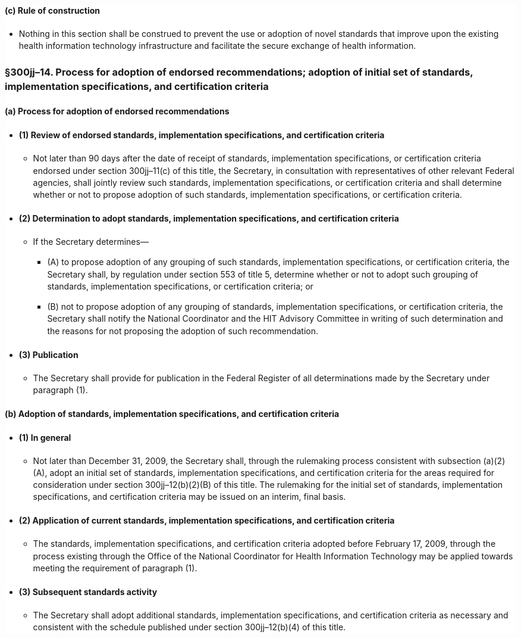 #### (c) Rule of construction
* Nothing in this section shall be construed to prevent the use or adoption of novel standards that improve upon the existing health information technology infrastructure and facilitate the secure exchange of health information.

### §300jj–14. Process for adoption of endorsed recommendations; adoption of initial set of standards, implementation specifications, and certification criteria
#### (a) Process for adoption of endorsed recommendations
* #### (1) Review of endorsed standards, implementation specifications, and certification criteria
  * Not later than 90 days after the date of receipt of standards, implementation specifications, or certification criteria endorsed under section 300jj–11(c) of this title, the Secretary, in consultation with representatives of other relevant Federal agencies, shall jointly review such standards, implementation specifications, or certification criteria and shall determine whether or not to propose adoption of such standards, implementation specifications, or certification criteria.

* #### (2) Determination to adopt standards, implementation specifications, and certification criteria
  * If the Secretary determines—

    * (A) to propose adoption of any grouping of such standards, implementation specifications, or certification criteria, the Secretary shall, by regulation under section 553 of title 5, determine whether or not to adopt such grouping of standards, implementation specifications, or certification criteria; or

    * (B) not to propose adoption of any grouping of standards, implementation specifications, or certification criteria, the Secretary shall notify the National Coordinator and the HIT Advisory Committee in writing of such determination and the reasons for not proposing the adoption of such recommendation.

* #### (3) Publication
  * The Secretary shall provide for publication in the Federal Register of all determinations made by the Secretary under paragraph (1).

#### (b) Adoption of standards, implementation specifications, and certification criteria
* #### (1) In general
  * Not later than December 31, 2009, the Secretary shall, through the rulemaking process consistent with subsection (a)(2)(A), adopt an initial set of standards, implementation specifications, and certification criteria for the areas required for consideration under section 300jj–12(b)(2)(B) of this title. The rulemaking for the initial set of standards, implementation specifications, and certification criteria may be issued on an interim, final basis.

* #### (2) Application of current standards, implementation specifications, and certification criteria
  * The standards, implementation specifications, and certification criteria adopted before February 17, 2009, through the process existing through the Office of the National Coordinator for Health Information Technology may be applied towards meeting the requirement of paragraph (1).

* #### (3) Subsequent standards activity
  * The Secretary shall adopt additional standards, implementation specifications, and certification criteria as necessary and consistent with the schedule published under section 300jj–12(b)(4) of this title.
